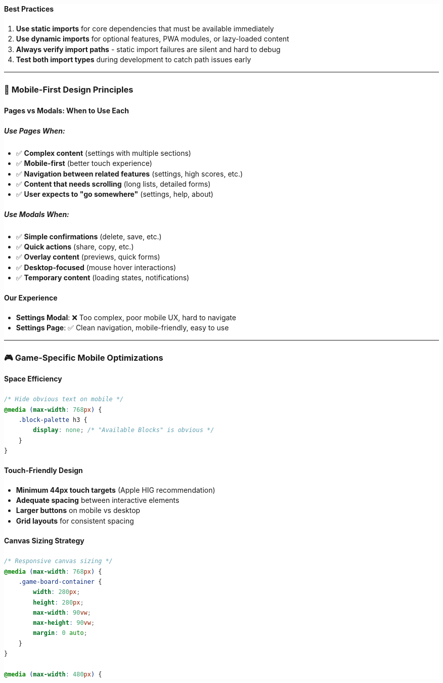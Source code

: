 #### **Best Practices**
1. **Use static imports** for core dependencies that must be available immediately
2. **Use dynamic imports** for optional features, PWA modules, or lazy-loaded content
3. **Always verify import paths** - static import failures are silent and hard to debug
4. **Test both import types** during development to catch path issues early

---

### 📱 **Mobile-First Design Principles**

#### **Pages vs Modals: When to Use Each**

##### **Use Pages When:**
- ✅ **Complex content** (settings with multiple sections)
- ✅ **Mobile-first** (better touch experience)
- ✅ **Navigation between related features** (settings, high scores, etc.)
- ✅ **Content that needs scrolling** (long lists, detailed forms)
- ✅ **User expects to "go somewhere"** (settings, help, about)

##### **Use Modals When:**
- ✅ **Simple confirmations** (delete, save, etc.)
- ✅ **Quick actions** (share, copy, etc.)
- ✅ **Overlay content** (previews, quick forms)
- ✅ **Desktop-focused** (mouse hover interactions)
- ✅ **Temporary content** (loading states, notifications)

#### **Our Experience**
- **Settings Modal**: ❌ Too complex, poor mobile UX, hard to navigate
- **Settings Page**: ✅ Clean navigation, mobile-friendly, easy to use

---

### 🎮 **Game-Specific Mobile Optimizations**

#### **Space Efficiency**
```css
/* Hide obvious text on mobile */
@media (max-width: 768px) {
    .block-palette h3 {
        display: none; /* "Available Blocks" is obvious */
    }
}
```

#### **Touch-Friendly Design**
- **Minimum 44px touch targets** (Apple HIG recommendation)
- **Adequate spacing** between interactive elements
- **Larger buttons** on mobile vs desktop
- **Grid layouts** for consistent spacing

#### **Canvas Sizing Strategy**
```css
/* Responsive canvas sizing */
@media (max-width: 768px) {
    .game-board-container {
        width: 280px;
        height: 280px;
        max-width: 90vw;
        max-height: 90vw;
        margin: 0 auto;
    }
}

@media (max-width: 480px) {
```